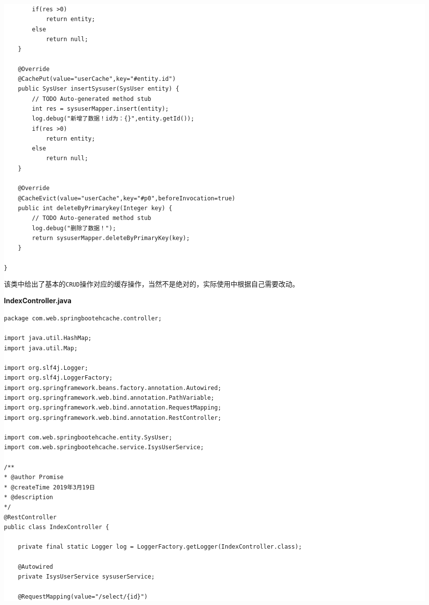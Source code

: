 ```
		if(res >0)
			return entity;
		else
			return null;
	}

	@Override
	@CachePut(value="userCache",key="#entity.id")
	public SysUser insertSysuser(SysUser entity) {
		// TODO Auto-generated method stub		
		int res = sysuserMapper.insert(entity);
		log.debug("新增了数据！id为：{}",entity.getId());
		if(res >0)
			return entity;
		else
			return null;
	}

	@Override
	@CacheEvict(value="userCache",key="#p0",beforeInvocation=true)
	public int deleteByPrimarykey(Integer key) {
		// TODO Auto-generated method stub
		log.debug("删除了数据！");
		return sysuserMapper.deleteByPrimaryKey(key);
	}

}

```

该类中给出了基本的`CRUD`操作对应的缓存操作，当然不是绝对的，实际使用中根据自己需要改动。

**IndexController.java**

```
package com.web.springbootehcache.controller;

import java.util.HashMap;
import java.util.Map;

import org.slf4j.Logger;
import org.slf4j.LoggerFactory;
import org.springframework.beans.factory.annotation.Autowired;
import org.springframework.web.bind.annotation.PathVariable;
import org.springframework.web.bind.annotation.RequestMapping;
import org.springframework.web.bind.annotation.RestController;

import com.web.springbootehcache.entity.SysUser;
import com.web.springbootehcache.service.IsysUserService;

/**
* @author Promise
* @createTime 2019年3月19日
* @description
*/
@RestController
public class IndexController {
	
	private final static Logger log = LoggerFactory.getLogger(IndexController.class);
	
	@Autowired
	private IsysUserService sysuserService;

	@RequestMapping(value="/select/{id}")
```